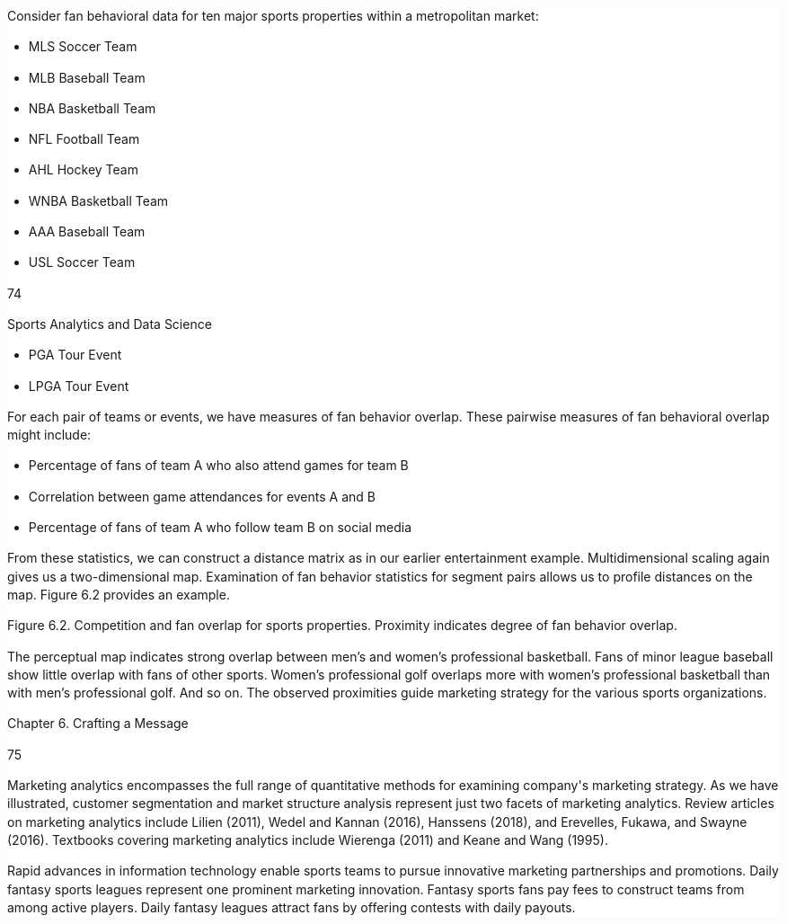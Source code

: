 Consider fan behavioral data for ten major sports properties within a metropolitan market:

- MLS Soccer Team 

- MLB Baseball Team

- NBA Basketball Team  

- NFL Football Team

- AHL Hockey Team

- WNBA Basketball Team

- AAA Baseball Team

- USL Soccer Team

74

Sports Analytics and Data Science

- PGA Tour Event

- LPGA Tour Event

For each pair of teams or events, we have measures of fan behavior overlap. These pairwise measures of fan behavioral overlap might include:

- Percentage of fans of team A who also attend games for team B

- Correlation between game attendances for events A and B

- Percentage of fans of team A who follow team B on social media

From these statistics, we can construct a distance matrix as in our earlier entertainment example. Multidimensional scaling again gives us a two-dimensional map. Examination of fan behavior statistics for segment pairs allows us to profile distances on the map. Figure 6.2 provides an example.

Figure 6.2. Competition and fan overlap for sports properties. Proximity indicates degree of fan behavior overlap.

The perceptual map indicates strong overlap between men’s and women’s professional basketball. Fans of minor league baseball show little overlap with fans of other sports. Women’s professional golf overlaps more with women’s professional basketball than with men’s professional golf. And so on. The observed proximities guide marketing strategy for the various sports organizations.

Chapter 6. Crafting a Message 

75

Marketing analytics encompasses the full range of quantitative methods for examining company's marketing strategy. As we have illustrated, customer segmentation and market structure analysis represent just two facets of marketing analytics. Review articles on marketing analytics include Lilien (2011), Wedel and Kannan (2016), Hanssens (2018), and Erevelles, Fukawa, and Swayne (2016). Textbooks covering marketing analytics include Wierenga (2011) and Keane and Wang (1995).

Rapid advances in information technology enable sports teams to pursue innovative marketing partnerships and promotions. Daily fantasy sports leagues represent one prominent marketing innovation. Fantasy sports fans pay fees to construct teams from among active players. Daily fantasy leagues attract fans by offering contests with daily payouts. 

